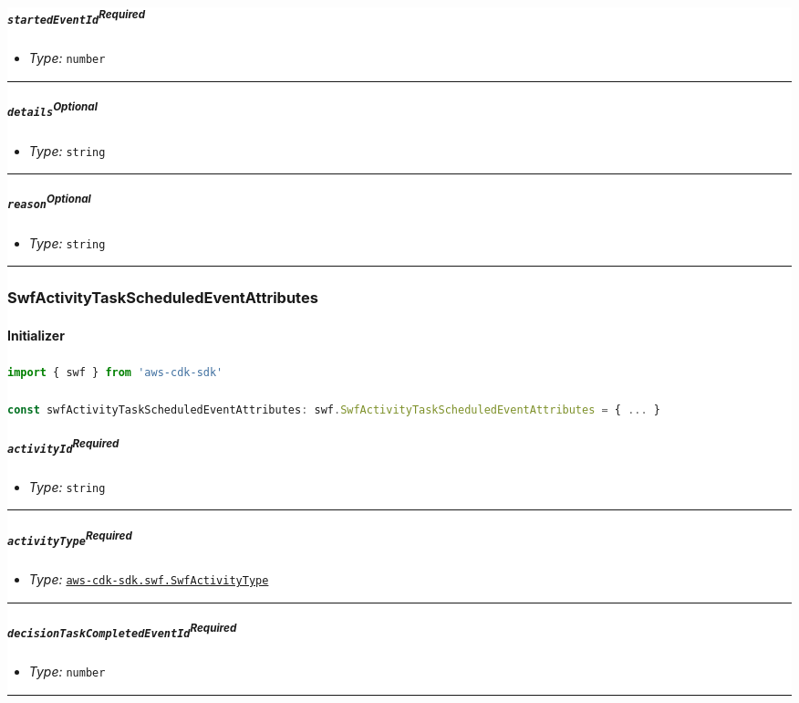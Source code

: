 
##### `startedEventId`<sup>Required</sup> <a name="aws-cdk-sdk.swf.SwfActivityTaskFailedEventAttributes.property.startedEventId"></a>

- *Type:* `number`

---

##### `details`<sup>Optional</sup> <a name="aws-cdk-sdk.swf.SwfActivityTaskFailedEventAttributes.property.details"></a>

- *Type:* `string`

---

##### `reason`<sup>Optional</sup> <a name="aws-cdk-sdk.swf.SwfActivityTaskFailedEventAttributes.property.reason"></a>

- *Type:* `string`

---

### SwfActivityTaskScheduledEventAttributes <a name="aws-cdk-sdk.swf.SwfActivityTaskScheduledEventAttributes"></a>

#### Initializer <a name="[object Object].Initializer"></a>

```typescript
import { swf } from 'aws-cdk-sdk'

const swfActivityTaskScheduledEventAttributes: swf.SwfActivityTaskScheduledEventAttributes = { ... }
```

##### `activityId`<sup>Required</sup> <a name="aws-cdk-sdk.swf.SwfActivityTaskScheduledEventAttributes.property.activityId"></a>

- *Type:* `string`

---

##### `activityType`<sup>Required</sup> <a name="aws-cdk-sdk.swf.SwfActivityTaskScheduledEventAttributes.property.activityType"></a>

- *Type:* [`aws-cdk-sdk.swf.SwfActivityType`](#aws-cdk-sdk.swf.SwfActivityType)

---

##### `decisionTaskCompletedEventId`<sup>Required</sup> <a name="aws-cdk-sdk.swf.SwfActivityTaskScheduledEventAttributes.property.decisionTaskCompletedEventId"></a>

- *Type:* `number`

---